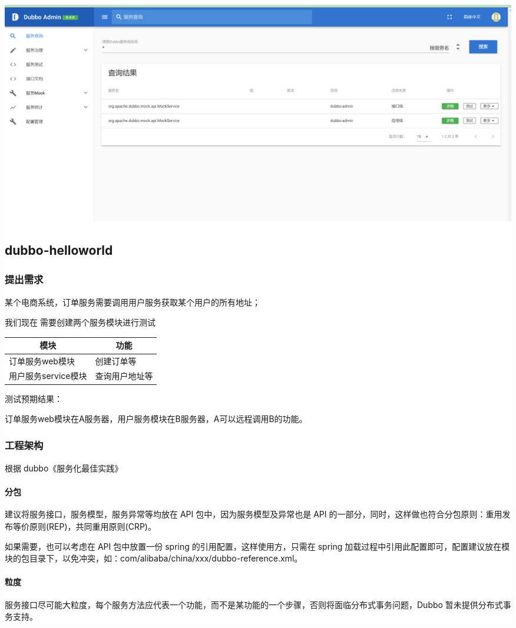 ![image-20220607193242735](images\image-20220607193242735.png)

## dubbo-helloworld

### 提出需求

某个电商系统，订单服务需要调用用户服务获取某个用户的所有地址；

我们现在 需要创建两个服务模块进行测试 

| 模块                | 功能           |
| ------------------- | -------------- |
| 订单服务web模块     | 创建订单等     |
| 用户服务service模块 | 查询用户地址等 |

测试预期结果：

订单服务web模块在A服务器，用户服务模块在B服务器，A可以远程调用B的功能。

### 工程架构

根据 dubbo《服务化最佳实践》

#### 分包

建议将服务接口，服务模型，服务异常等均放在 API 包中，因为服务模型及异常也是 API 的一部分，同时，这样做也符合分包原则：重用发布等价原则(REP)，共同重用原则(CRP)。

如果需要，也可以考虑在 API 包中放置一份 spring 的引用配置，这样使用方，只需在 spring 加载过程中引用此配置即可，配置建议放在模块的包目录下，以免冲突，如：com/alibaba/china/xxx/dubbo-reference.xml。

#### 粒度

服务接口尽可能大粒度，每个服务方法应代表一个功能，而不是某功能的一个步骤，否则将面临分布式事务问题，Dubbo 暂未提供分布式事务支持。
